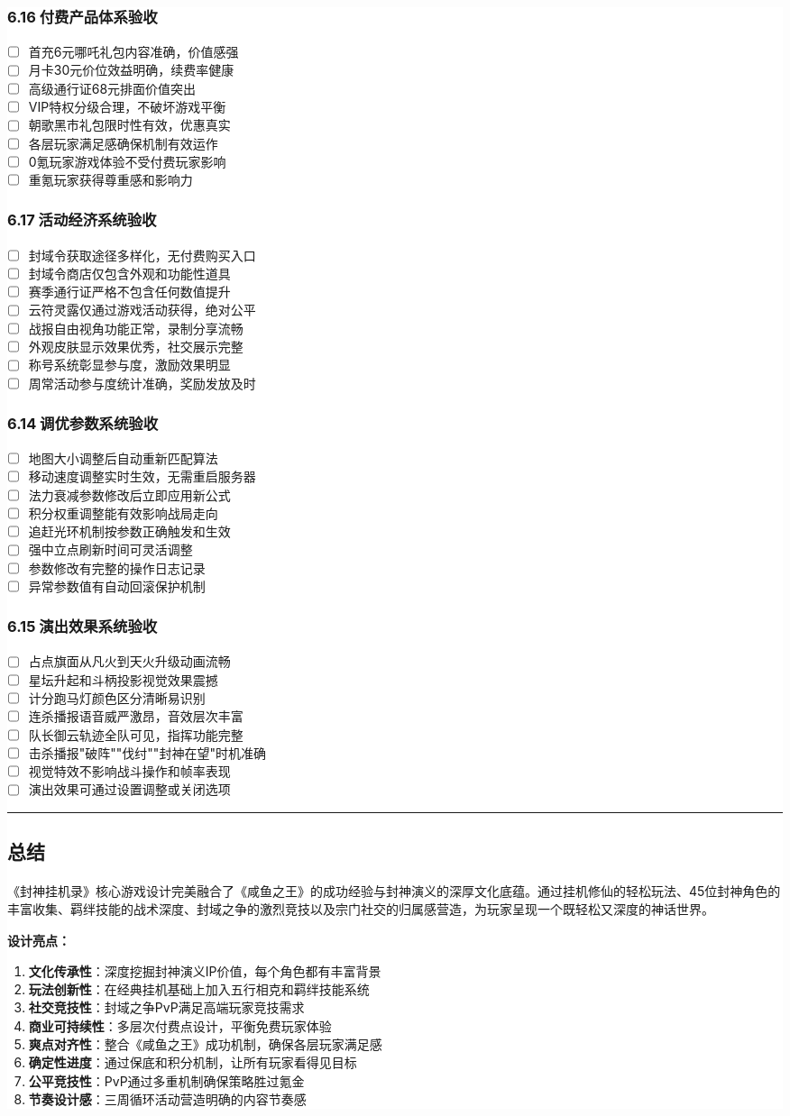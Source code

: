 ### 6.16 付费产品体系验收

- [ ] 首充6元哪吒礼包内容准确，价值感强
- [ ] 月卡30元价位效益明确，续费率健康
- [ ] 高级通行证68元排面价值突出
- [ ] VIP特权分级合理，不破坏游戏平衡
- [ ] 朝歌黑市礼包限时性有效，优惠真实
- [ ] 各层玩家满足感确保机制有效运作
- [ ] 0氪玩家游戏体验不受付费玩家影响
- [ ] 重氪玩家获得尊重感和影响力

### 6.17 活动经济系统验收

- [ ] 封域令获取途径多样化，无付费购买入口
- [ ] 封域令商店仅包含外观和功能性道具
- [ ] 赛季通行证严格不包含任何数值提升
- [ ] 云符灵露仅通过游戏活动获得，绝对公平
- [ ] 战报自由视角功能正常，录制分享流畅
- [ ] 外观皮肤显示效果优秀，社交展示完整
- [ ] 称号系统彰显参与度，激励效果明显
- [ ] 周常活动参与度统计准确，奖励发放及时

### 6.14 调优参数系统验收

- [ ] 地图大小调整后自动重新匹配算法
- [ ] 移动速度调整实时生效，无需重启服务器
- [ ] 法力衰减参数修改后立即应用新公式
- [ ] 积分权重调整能有效影响战局走向
- [ ] 追赶光环机制按参数正确触发和生效
- [ ] 强中立点刷新时间可灵活调整
- [ ] 参数修改有完整的操作日志记录
- [ ] 异常参数值有自动回滚保护机制

### 6.15 演出效果系统验收

- [ ] 占点旗面从凡火到天火升级动画流畅
- [ ] 星坛升起和斗柄投影视觉效果震撼
- [ ] 计分跑马灯颜色区分清晰易识别
- [ ] 连杀播报语音威严激昂，音效层次丰富
- [ ] 队长御云轨迹全队可见，指挥功能完整
- [ ] 击杀播报"破阵""伐纣""封神在望"时机准确
- [ ] 视觉特效不影响战斗操作和帧率表现
- [ ] 演出效果可通过设置调整或关闭选项

---

## 总结

《封神挂机录》核心游戏设计完美融合了《咸鱼之王》的成功经验与封神演义的深厚文化底蕴。通过挂机修仙的轻松玩法、45位封神角色的丰富收集、羁绊技能的战术深度、封域之争的激烈竞技以及宗门社交的归属感营造，为玩家呈现一个既轻松又深度的神话世界。

**设计亮点：**
1. **文化传承性**：深度挖掘封神演义IP价值，每个角色都有丰富背景
2. **玩法创新性**：在经典挂机基础上加入五行相克和羁绊技能系统
3. **社交竞技性**：封域之争PvP满足高端玩家竞技需求
4. **商业可持续性**：多层次付费点设计，平衡免费玩家体验
5. **爽点对齐性**：整合《咸鱼之王》成功机制，确保各层玩家满足感
6. **确定性进度**：通过保底和积分机制，让所有玩家看得见目标
7. **公平竞技性**：PvP通过多重机制确保策略胜过氪金
8. **节奏设计感**：三周循环活动营造明确的内容节奏感
